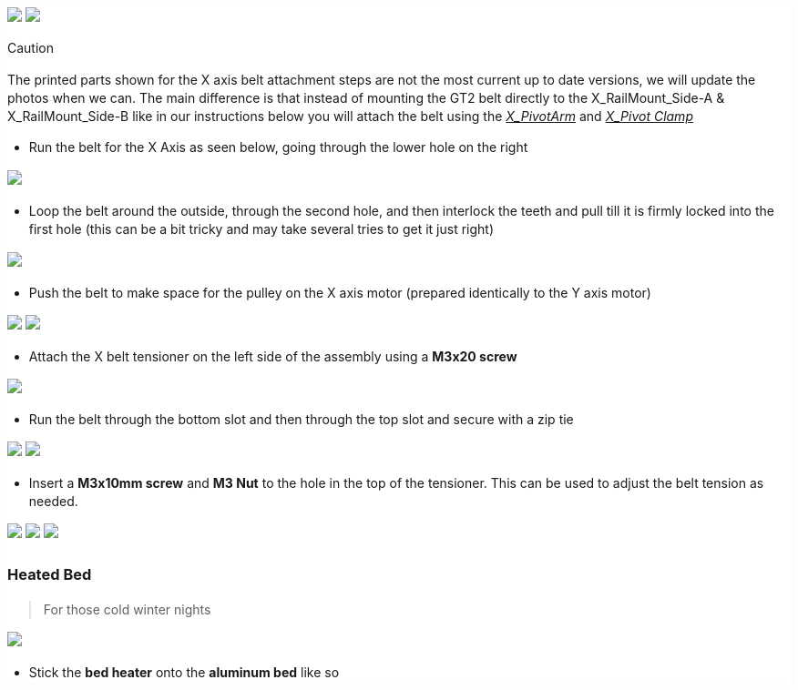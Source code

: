 <img src="documentation/images/physical/110.jpg" width="400"/>
<img src="documentation/images/physical/111.jpg" width="300"/>

>[!Caution]
>The printed parts shown for the X axis belt attachment steps are not the most current up to date versions, we will update the photos when we can. The main difference is that instead of mounting the GT2 belt directly to the X_RailMount_Side-A & X_RailMount_Side-B like in our instructions below you will attach the belt using the [*X_PivotArm*](Printed%20Parts/Gantry/X/%5Ba%5D_BBProV25fl_X_PivotArm%5Bx2%5D.stl) and [*X_Pivot Clamp*](Printed%20Parts/Gantry/X/%5Ba%5D_BBProV25fl_X_PivotClamp%5Bx2%5D.stl)
>

- Run the belt for the X Axis as seen below, going through the lower hole on the right

<img src="documentation/images/physical/112.jpg" width="600"/>

- Loop the belt around the outside, through the second hole, and then interlock the teeth and pull till it is firmly locked into the first hole (this can be a bit tricky and may take several tries to get it just right) 

<img src="documentation/images/physical/113.jpg" width="400"/>

- Push the belt to make space for the pulley on the X axis motor (prepared identically to the Y axis motor)

<img src="documentation/images/physical/114.jpg" width="600"/>
<img src="documentation/images/physical/115.jpg" width="600"/>

- Attach the X belt tensioner on the left side of the assembly using a **M3x20 screw** 

<img src="documentation/images/physical/116.jpg" width="600"/>

- Run the belt through the bottom slot and then through the top slot and secure with a zip tie

<img src="documentation/images/physical/117.jpg" width="400"/>
<img src="documentation/images/physical/118.jpg" width="400"/>

- Insert a **M3x10mm screw** and **M3 Nut** to the hole in the top of the tensioner. This can be used to adjust the belt tension as needed. 

<img src="documentation/images/physical/119.jpg" width="400"/>
<img src="documentation/images/physical/120.jpg" width="380"/>
<img src="documentation/images/physical/121.jpg" width="400"/>

### Heated Bed
> For those cold winter nights

<img src="documentation/images/physical/122.jpg" width="600"/>

- Stick the **bed heater** onto the **aluminum bed** like so
  